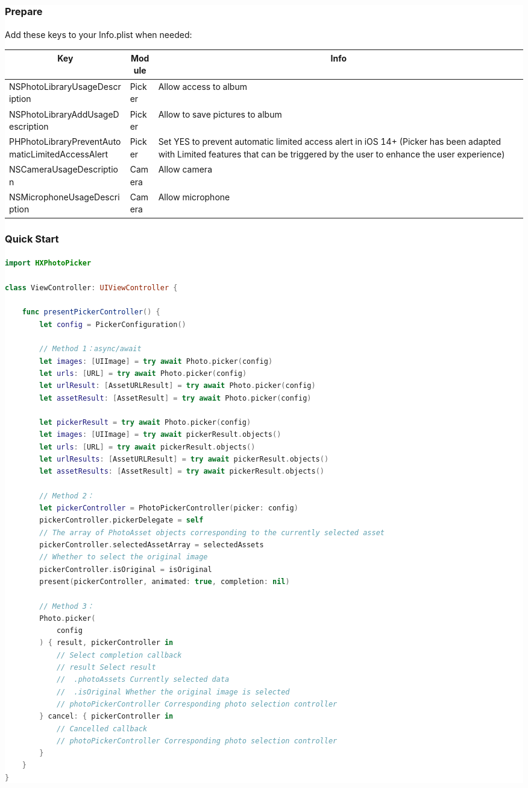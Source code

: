 ```swift
```

### Prepare

Add these keys to your Info.plist when needed:

| Key | Module | Info |
| ----- | ----  | ---- |
| NSPhotoLibraryUsageDescription | Picker | Allow access to album |
| NSPhotoLibraryAddUsageDescription | Picker | Allow to save pictures to album |
| PHPhotoLibraryPreventAutomaticLimitedAccessAlert | Picker | Set YES to prevent automatic limited access alert in iOS 14+ (Picker has been adapted with Limited features that can be triggered by the user to enhance the user experience) |
| NSCameraUsageDescription | Camera | Allow camera |
| NSMicrophoneUsageDescription | Camera | Allow microphone |

### Quick Start
```swift
import HXPhotoPicker

class ViewController: UIViewController {

    func presentPickerController() {
        let config = PickerConfiguration()
                
        // Method 1：async/await
        let images: [UIImage] = try await Photo.picker(config)
        let urls: [URL] = try await Photo.picker(config)
        let urlResult: [AssetURLResult] = try await Photo.picker(config)
        let assetResult: [AssetResult] = try await Photo.picker(config)
        
        let pickerResult = try await Photo.picker(config)
        let images: [UIImage] = try await pickerResult.objects()
        let urls: [URL] = try await pickerResult.objects()
        let urlResults: [AssetURLResult] = try await pickerResult.objects()
        let assetResults: [AssetResult] = try await pickerResult.objects()
        
        // Method 2：
        let pickerController = PhotoPickerController(picker: config)
        pickerController.pickerDelegate = self
        // The array of PhotoAsset objects corresponding to the currently selected asset
        pickerController.selectedAssetArray = selectedAssets 
        // Whether to select the original image
        pickerController.isOriginal = isOriginal
        present(pickerController, animated: true, completion: nil)
        
        // Method 3：
        Photo.picker(
            config
        ) { result, pickerController in
            // Select completion callback
            // result Select result
            //  .photoAssets Currently selected data
            //  .isOriginal Whether the original image is selected
            // photoPickerController Corresponding photo selection controller
        } cancel: { pickerController in
            // Cancelled callback
            // photoPickerController Corresponding photo selection controller
        }
    }
}

```